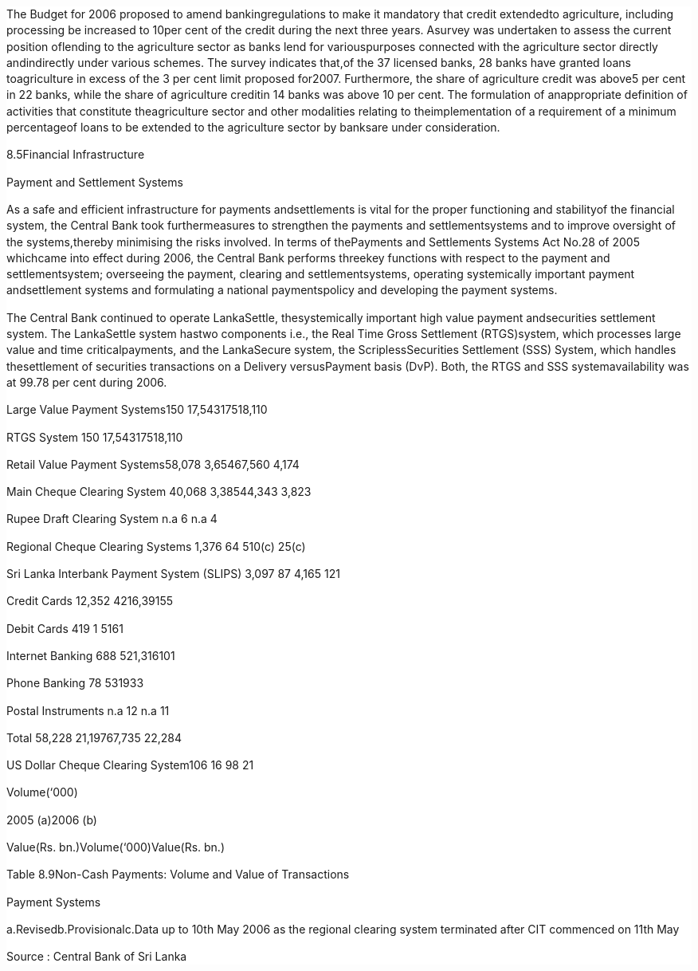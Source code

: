 The Budget for 2006 proposed to amend bankingregulations to make it mandatory that credit extendedto agriculture, including processing be increased to 10per cent of the credit during the next three years. Asurvey was undertaken to assess the current position oflending to the agriculture sector as banks lend for variouspurposes connected with the agriculture sector directly andindirectly under various schemes. The survey indicates that,of the 37 licensed banks, 28 banks have granted loans toagriculture in excess of the 3 per cent limit proposed for2007. Furthermore, the share of agriculture credit was above5 per cent in 22 banks, while the share of agriculture creditin 14 banks was above 10 per cent. The formulation of anappropriate definition of activities that constitute theagriculture sector and other modalities relating to theimplementation of a requirement of a minimum percentageof loans to be extended to the agriculture sector by banksare under consideration.

8.5Financial Infrastructure

Payment and Settlement Systems

As a safe and efficient infrastructure for payments andsettlements is vital for the proper functioning and stabilityof the financial system, the Central Bank took furthermeasures to strengthen the payments and settlementsystems and to improve oversight of the systems,thereby minimising the risks involved. In terms of thePayments and Settlements Systems Act No.28 of 2005 whichcame into effect during 2006, the Central Bank performs threekey functions with respect to the payment and settlementsystem; overseeing the payment, clearing and settlementsystems, operating systemically important payment andsettlement systems and formulating a national paymentspolicy and developing the payment systems.

The Central Bank continued to operate LankaSettle, thesystemically important high value payment andsecurities settlement system. The LankaSettle system hastwo components i.e., the Real Time Gross Settlement (RTGS)system, which processes large value and time criticalpayments, and the LankaSecure system, the ScriplessSecurities Settlement (SSS) System, which handles thesettlement of securities transactions on a Delivery versusPayment basis (DvP). Both, the RTGS and SSS systemavailability was at 99.78 per cent during 2006.

Large Value Payment Systems150 17,54317518,110

RTGS System 150 17,54317518,110

Retail Value Payment Systems58,078 3,65467,560 4,174

Main Cheque Clearing System 40,068 3,38544,343 3,823

Rupee Draft Clearing System n.a 6 n.a 4

Regional Cheque Clearing Systems 1,376 64 510(c) 25(c)

Sri Lanka Interbank Payment System (SLIPS) 3,097 87 4,165 121

Credit Cards 12,352 4216,39155

Debit Cards 419 1 5161

Internet Banking 688 521,316101

Phone Banking 78 531933

Postal Instruments n.a 12 n.a 11

Total 58,228 21,19767,735 22,284

US Dollar Cheque Clearing System106 16 98 21

Volume(‘000)

2005 (a)2006 (b)

Value(Rs. bn.)Volume(‘000)Value(Rs. bn.)

Table 8.9Non-Cash Payments: Volume and Value of Transactions

Payment Systems

a.Revisedb.Provisionalc.Data up to 10th May 2006 as the regional clearing system terminated after CIT commenced on 11th May

Source : Central Bank of Sri Lanka